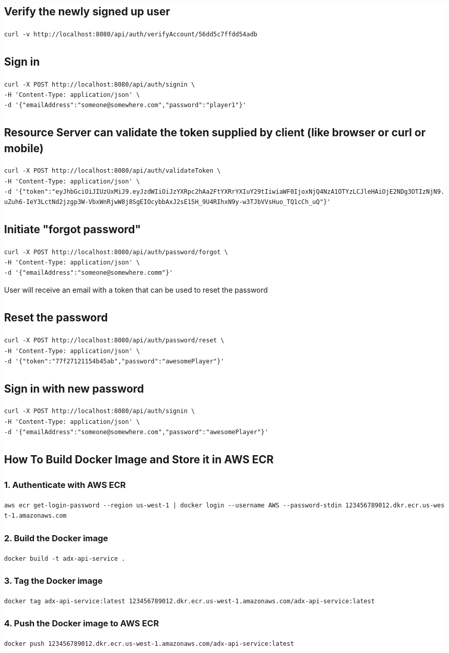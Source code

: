 ## Verify the newly signed up user
```
curl -v http://localhost:8080/api/auth/verifyAccount/56dd5c7ffdd54adb
```
## Sign in
```
curl -X POST http://localhost:8080/api/auth/signin \
-H 'Content-Type: application/json' \
-d '{"emailAddress":"someone@somewhere.com","password":"player1"}'
```
## Resource Server can validate the token supplied by client (like browser or curl or mobile)
```
curl -X POST http://localhost:8080/api/auth/validateToken \
-H 'Content-Type: application/json' \
-d '{"token":"eyJhbGciOiJIUzUxMiJ9.eyJzdWIiOiJzYXRpc2hAa2FtYXRrYXIuY29tIiwiaWF0IjoxNjQ4NzA1OTYzLCJleHAiOjE2NDg3OTIzNjN9.uZuh6-IeY3LctNd2jzgp3W-VbxWnRjwW8j8SgEIOcybbAxJ2sE15H_9U4RIhxN9y-w3TJbVVsHuo_TQ1cCh_uQ"}'
```
## Initiate "forgot password"
```
curl -X POST http://localhost:8080/api/auth/password/forgot \
-H 'Content-Type: application/json' \
-d '{"emailAddress":"someone@somewhere.comm"}'
```
User will receive an email with a token that can be used to reset the password

## Reset the password
```
curl -X POST http://localhost:8080/api/auth/password/reset \
-H 'Content-Type: application/json' \
-d '{"token":"77f27121154b45ab","password":"awesomePlayer"}'
```
## Sign in with new password
```
curl -X POST http://localhost:8080/api/auth/signin \
-H 'Content-Type: application/json' \
-d '{"emailAddress":"someone@somewhere.com","password":"awesomePlayer"}'
```
## How To Build  Docker Image and Store it in AWS ECR
### 1. Authenticate with AWS ECR
```
aws ecr get-login-password --region us-west-1 | docker login --username AWS --password-stdin 123456789012.dkr.ecr.us-west-1.amazonaws.com
```
### 2. Build the Docker image
```
docker build -t adx-api-service .
```
### 3. Tag the Docker image
```
docker tag adx-api-service:latest 123456789012.dkr.ecr.us-west-1.amazonaws.com/adx-api-service:latest
```
### 4. Push the Docker image to AWS ECR
```
docker push 123456789012.dkr.ecr.us-west-1.amazonaws.com/adx-api-service:latest 
```